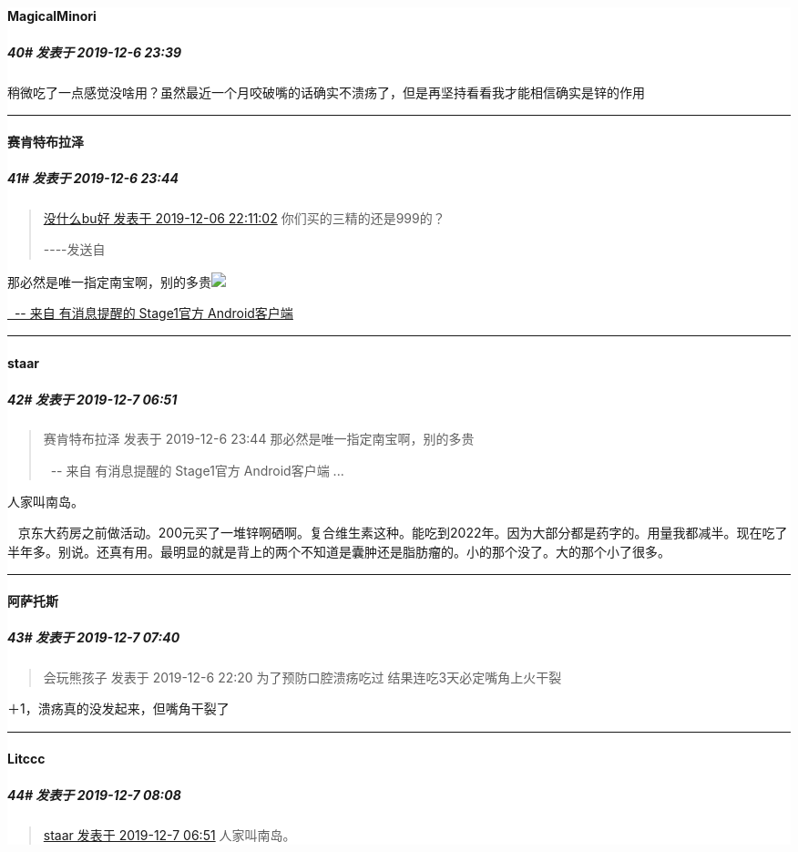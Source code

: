 ####  MagicalMinori  
##### 40#       发表于 2019-12-6 23:39


稍微吃了一点感觉没啥用？虽然最近一个月咬破嘴的话确实不溃疡了，但是再坚持看看我才能相信确实是锌的作用


-----

####  赛肯特布拉泽  
##### 41#       发表于 2019-12-6 23:44


<blockquote><a href="httphttps://bbs.saraba1st.com/2b/forum.php?mod=redirect&amp;goto=findpost&amp;pid=45754415&amp;ptid=1885900" target="_blank">没什么bu好 发表于 2019-12-06 22:11:02</a>
你们买的三精的还是999的？


----发送自</blockquote>那必然是唯一指定南宝啊，别的多贵<img src="https://static.saraba1st.com/image/smiley/face2017/057.png" referrerpolicy="no-referrer">

[  -- 来自 有消息提醒的 Stage1官方 Android客户端](https://www.coolapk.com/apk/140634)


-----

####  staar  
##### 42#       发表于 2019-12-7 06:51


<blockquote>赛肯特布拉泽 发表于 2019-12-6 23:44
那必然是唯一指定南宝啊，别的多贵


  -- 来自 有消息提醒的 Stage1官方 Android客户端 ...</blockquote>
人家叫南岛。

   京东大药房之前做活动。200元买了一堆锌啊硒啊。复合维生素这种。能吃到2022年。因为大部分都是药字的。用量我都减半。现在吃了半年多。别说。还真有用。最明显的就是背上的两个不知道是囊肿还是脂肪瘤的。小的那个没了。大的那个小了很多。


-----

####  阿萨托斯  
##### 43#       发表于 2019-12-7 07:40


<blockquote>会玩熊孩子 发表于 2019-12-6 22:20
为了预防口腔溃疡吃过 结果连吃3天必定嘴角上火干裂</blockquote>
＋1，溃疡真的没发起来，但嘴角干裂了


-----

####  Litccc  
##### 44#       发表于 2019-12-7 08:08


<blockquote><a href="httphttps://bbs.saraba1st.com/2b/forum.php?mod=redirect&amp;goto=findpost&amp;pid=45756487&amp;ptid=1885900" target="_blank">staar 发表于 2019-12-7 06:51</a>
人家叫南岛。
